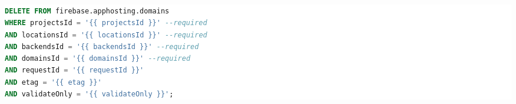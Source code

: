 ```sql
DELETE FROM firebase.apphosting.domains
WHERE projectsId = '{{ projectsId }}' --required
AND locationsId = '{{ locationsId }}' --required
AND backendsId = '{{ backendsId }}' --required
AND domainsId = '{{ domainsId }}' --required
AND requestId = '{{ requestId }}'
AND etag = '{{ etag }}'
AND validateOnly = '{{ validateOnly }}';
```
</TabItem>
</Tabs>
